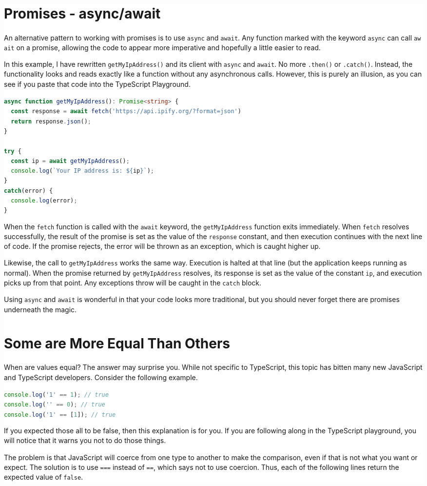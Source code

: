 # Promises - async/await
An alternative pattern to working with promises is to use `async` and `await`. Any function marked with the keyword `async` can call `await` on a promise, allowing the code to appear more imperative and hopefully a little easier to read.

In this example, I have rewritten `getMyIpAddress()` and its client with `async` and `await`. No more `.then()` or `.catch()`. Instead, the functionality looks and reads exactly like a function without any asynchronous calls. However, this is purely an illusion, as you can see if you paste that code into the TypeScript Playground. 

```typescript
async function getMyIpAddress(): Promise<string> {
  const response = await fetch('https://api.ipify.org/?format=json')
  return response.json();
}

try {
  const ip = await getMyIpAddress();
  console.log(`Your IP address is: ${ip}`);
}
catch(error) {
  console.log(error);
} 
```

When the `fetch` function is called with the `await` keyword, the `getMyIpAddress` function exits immediately. When `fetch` resolves successfully, the result of the promise is set as the value of the `response` constant, and then execution continues with the next line of code. If the promise rejects, the error will be thrown as an exception, which is caught higher up. 

Likewise, the call to `getMyIpAddress` works the same way. Execution is halted at that line (but the application keeps running as normal). When the promise returned by `getMyIpAddress` resolves, its response is set as the value of the constant `ip`, and execution picks up from that point. Any exceptions throw will be caught in the `catch` block.

Using `async` and `await` is wonderful in that your code looks more traditional, but you should never forget there are promises underneath the magic.

# Some are More Equal Than Others
When are values equal? The answer may surprise you. While not specific to TypeScript, this topic has bitten many new JavaScript and TypeScript developers. Consider the following example.

```typescript
console.log('1' == 1); // true
console.log('' == 0); // true
console.log('1' == [1]); // true
```

If you expected those all to be false, then this explanation is for you. If you are following along in the TypeScript playground, you will notice that it warns you not to do those things.

The problem is that JavaScript will coerce from one type to another to make the comparison, even if that is not what you want or expect. The solution is to use `===` instead of `==`, which says not to use coercion. Thus, each of the following lines return the expected value of `false`.
